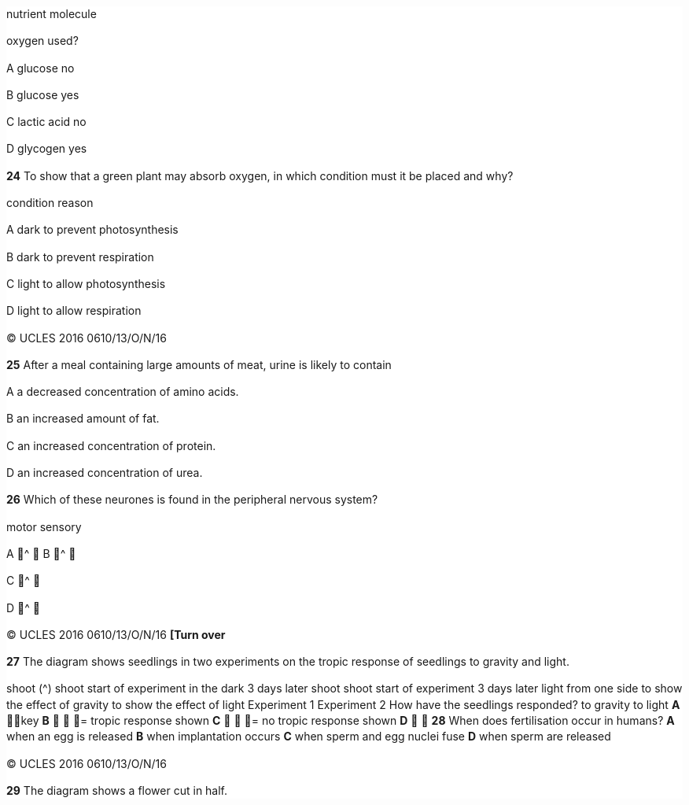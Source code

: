  nutrient molecule 

 oxygen used? 

 A glucose no 

 B glucose yes 

 C lactic acid no 

 D glycogen yes 

**24** To show that a green plant may absorb oxygen, in which condition must it be placed and why? 

 condition reason 

 A dark to prevent photosynthesis 

 B dark to prevent respiration 

 C light to allow photosynthesis 

 D light to allow respiration 


© UCLES 2016 0610/13/O/N/16 

**25** After a meal containing large amounts of meat, urine is likely to contain 

 A a decreased concentration of amino acids. 

 B an increased amount of fat. 

 C an increased concentration of protein. 

 D an increased concentration of urea. 

**26** Which of these neurones is found in the peripheral nervous system? 

 motor sensory 

 A ^  B ^  

 C ^  

 D ^  


© UCLES 2016 0610/13/O/N/16 **[Turn over** 

**27** The diagram shows seedlings in two experiments on the tropic response of seedlings to gravity and light. 

shoot (^) shoot start of experiment in the dark 3 days later shoot shoot start of experiment 3 days later light from one side to show the effect of gravity to show the effect of light Experiment 1 Experiment 2 How have the seedlings responded? to gravity to light **A**   key **B**   = tropic response shown **C**   = no tropic response shown **D**   **28** When does fertilisation occur in humans? **A** when an egg is released **B** when implantation occurs **C** when sperm and egg nuclei fuse **D** when sperm are released 


© UCLES 2016 0610/13/O/N/16 

**29** The diagram shows a flower cut in half. 
